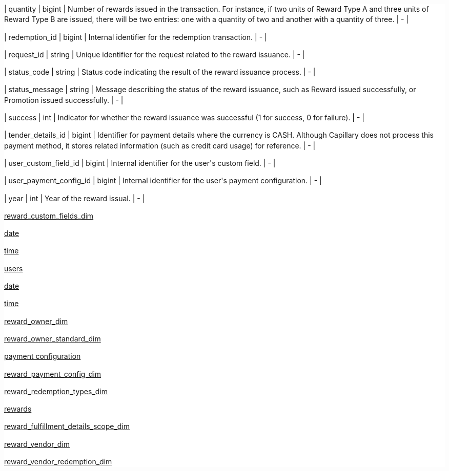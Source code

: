 | quantity | bigint | Number of rewards issued in the transaction. For instance, if two units of Reward Type A and three units of Reward Type B are issued, there will be two entries: one with a quantity of two and another with a quantity of three. | - |

| redemption_id | bigint | Internal identifier for the redemption transaction. | - |

| request_id | string | Unique identifier for the request related to the reward issuance. | - |

| status_code | string | Status code indicating the result of the reward issuance process. | - |

| status_message | string | Message describing the status of the reward issuance, such as Reward issued successfully, or Promotion issued successfully. | - |

| success | int | Indicator for whether the reward issuance was successful (1 for success, 0 for failure). | - |

| tender_details_id | bigint | Identifier for payment details where the currency is CASH. Although Capillary does not process this payment method, it stores related information (such as credit card usage) for reference. | - |

| user_custom_field_id | bigint | Internal identifier for the user's custom field. | - |

| user_payment_config_id | bigint | Internal identifier for the user's payment configuration. | - |

| year | int | Year of the reward issual. | - |



[reward_custom_fields_dim](/docs/dimension-tables#reward-custom-fields-reward_custom_fields_dim)

[date](/docs/dimension-tables#date)

[time](/docs/dimension-tables#time)

[users](/docs/dimension-tables#users-users)

[date](/docs/dimension-tables#date)

[time](/docs/dimension-tables#time)

[reward_owner_dim](/docs/dimension-tables#reward-owner-reward_owner_dim)

[reward_owner_standard_dim](/docs/dimension-tables#reward-owner-standard-types-reward_owner_standard_dim)

[payment configuration](/docs/pointscash-journeys-in-rewards-catalog#the-supported-payment-modes-are)

[reward_payment_config_dim](/docs/dimension-tables#reward-payment-config-reward_payment_config_dim)

[reward_redemption_types_dim](/docs/dimension-tables#reward-redemption-types-reward_redemption_types_dim)

[rewards](/docs/dimension-tables#rewards-rewards)

[reward_fulfillment_details_scope_dim](/docs/dimension-tables#reward-fulfillment-scope-reward_fulfillment_details_scope_dim)

[reward_vendor_dim](/docs/dimension-tables#reward-vendor-reward_vendor_dim)

[reward_vendor_redemption_dim](/docs/dimension-tables#reward-vendor-redemption-reward_vendor_redemption_dim)
